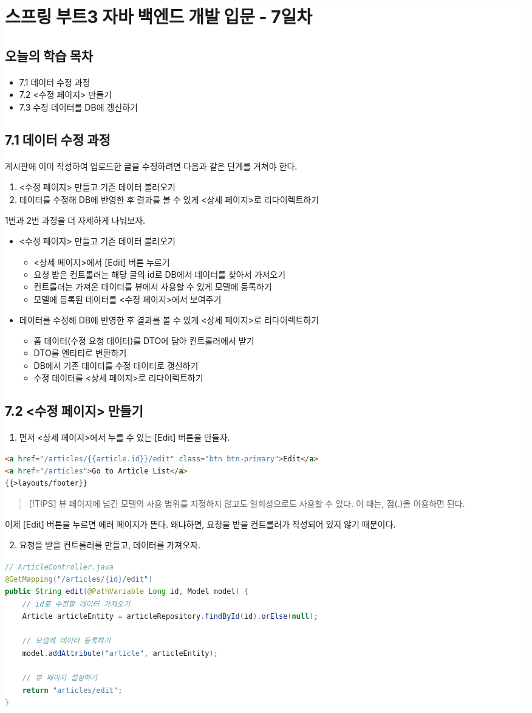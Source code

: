 # 스프링 부트3 자바 백엔드 개발 입문 - 7일차

## 오늘의 학습 목차

- 7.1 데이터 수정 과정
- 7.2 <수정 페이지> 만들기
- 7.3 수정 데이터를 DB에 갱신하기

## 7.1 데이터 수정 과정

게시판에 이미 작성하여 업로드한 글을 수정하려면 다음과 같은 단계를 거쳐야 한다.

1. <수정 페이지> 만들고 기존 데이터 불러오기
2. 데이터를 수정해 DB에 반영한 후 결과를 볼 수 있게 <상세 페이지>로 리다이렉트하기

1번과 2번 과정을 더 자세하게 나눠보자.

- <수정 페이지> 만들고 기존 데이터 불러오기

  - <상세 페이지>에서 [Edit] 버튼 누르기
  - 요청 받은 컨트롤러는 해당 글의 id로 DB에서 데이터를 찾아서 가져오기
  - 컨트롤러는 가져온 데이터를 뷰에서 사용할 수 있게 모델에 등록하기
  - 모델에 등록된 데이터를 <수정 페이지>에서 보여주기

- 데이터를 수정해 DB에 반영한 후 결과를 볼 수 있게 <상세 페이지>로 리다이렉트하기
  - 폼 데이터(수정 요청 데이터)를 DTO에 담아 컨트롤러에서 받기
  - DTO를 엔티티로 변환하기
  - DB에서 기존 데이터를 수정 데이터로 갱신하기
  - 수정 데이터를 <상세 페이지>로 리다이렉트하기

## 7.2 <수정 페이지> 만들기

1. 먼저 <상세 페이지>에서 누를 수 있는 [Edit] 버튼을 만들자.

```html
<a href="/articles/{{article.id}}/edit" class="btn btn-primary">Edit</a>
<a href="/articles">Go to Article List</a>
{{>layouts/footer}}
```

> [!TIPS]
> 뷰 페이지에 넘긴 모델의 사용 범위를 지정하지 않고도 일회성으로도 사용할 수 있다. 이 때는, 점(.)을 이용하면 된다.

이제 [Edit] 버튼을 누르면 에러 페이지가 뜬다. 왜냐하면, 요청을 받을 컨트롤러가 작성되어 있지 않기 때문이다.

2. 요청을 받을 컨트롤러를 만들고, 데이터를 가져오자.

```java
// ArticleController.java
@GetMapping("/articles/{id}/edit")
public String edit(@PathVariable Long id, Model model) {
    // id로 수정할 데이터 가져오기
    Article articleEntity = articleRepository.findById(id).orElse(null);

    // 모델에 데이터 등록하기
    model.addAttribute("article", articleEntity);

    // 뷰 페이지 설정하기
    return "articles/edit";
}
```
